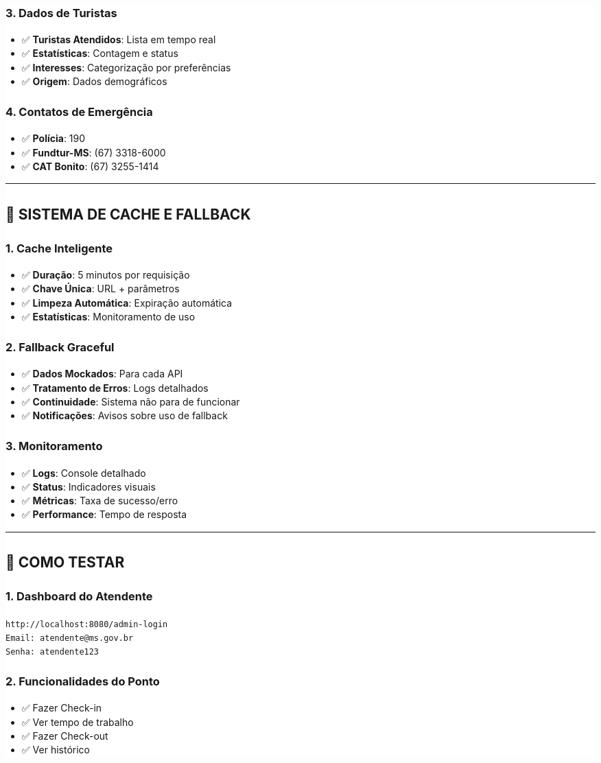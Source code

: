 ### **3. Dados de Turistas**
- ✅ **Turistas Atendidos**: Lista em tempo real
- ✅ **Estatísticas**: Contagem e status
- ✅ **Interesses**: Categorização por preferências
- ✅ **Origem**: Dados demográficos

### **4. Contatos de Emergência**
- ✅ **Polícia**: 190
- ✅ **Fundtur-MS**: (67) 3318-6000
- ✅ **CAT Bonito**: (67) 3255-1414

---

## 🔄 **SISTEMA DE CACHE E FALLBACK**

### **1. Cache Inteligente**
- ✅ **Duração**: 5 minutos por requisição
- ✅ **Chave Única**: URL + parâmetros
- ✅ **Limpeza Automática**: Expiração automática
- ✅ **Estatísticas**: Monitoramento de uso

### **2. Fallback Graceful**
- ✅ **Dados Mockados**: Para cada API
- ✅ **Tratamento de Erros**: Logs detalhados
- ✅ **Continuidade**: Sistema não para de funcionar
- ✅ **Notificações**: Avisos sobre uso de fallback

### **3. Monitoramento**
- ✅ **Logs**: Console detalhado
- ✅ **Status**: Indicadores visuais
- ✅ **Métricas**: Taxa de sucesso/erro
- ✅ **Performance**: Tempo de resposta

---

## 🧪 **COMO TESTAR**

### **1. Dashboard do Atendente**
```
http://localhost:8080/admin-login
Email: atendente@ms.gov.br
Senha: atendente123
```

### **2. Funcionalidades do Ponto**
- ✅ Fazer Check-in
- ✅ Ver tempo de trabalho
- ✅ Fazer Check-out
- ✅ Ver histórico
